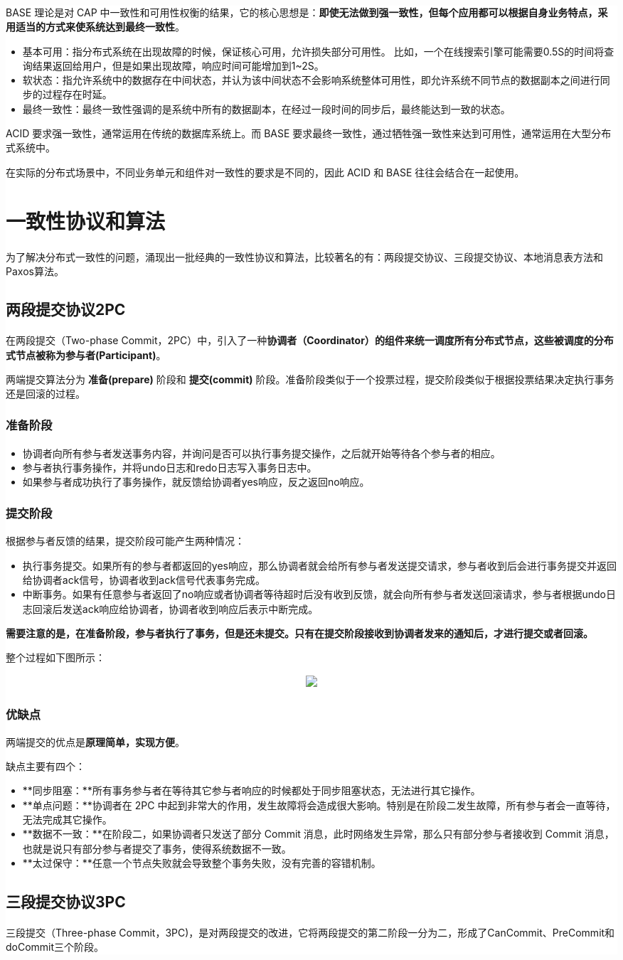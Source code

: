 BASE 理论是对 CAP 中一致性和可用性权衡的结果，它的核心思想是：**即使无法做到强一致性，但每个应用都可以根据自身业务特点，采用适当的方式来使系统达到最终一致性**。

- 基本可用：指分布式系统在出现故障的时候，保证核心可用，允许损失部分可用性。
比如，一个在线搜索引擎可能需要0.5S的时间将查询结果返回给用户，但是如果出现故障，响应时间可能增加到1~2S。
- 软状态：指允许系统中的数据存在中间状态，并认为该中间状态不会影响系统整体可用性，即允许系统不同节点的数据副本之间进行同步的过程存在时延。
- 最终一致性：最终一致性强调的是系统中所有的数据副本，在经过一段时间的同步后，最终能达到一致的状态。

ACID 要求强一致性，通常运用在传统的数据库系统上。而 BASE 要求最终一致性，通过牺牲强一致性来达到可用性，通常运用在大型分布式系统中。

在实际的分布式场景中，不同业务单元和组件对一致性的要求是不同的，因此 ACID 和 BASE 往往会结合在一起使用。

# 一致性协议和算法
为了解决分布式一致性的问题，涌现出一批经典的一致性协议和算法，比较著名的有：两段提交协议、三段提交协议、本地消息表方法和Paxos算法。

## 两段提交协议2PC
在两段提交（Two-phase Commit，2PC）中，引入了一种**协调者（Coordinator）**的组件来统一调度所有分布式节点，这些被调度的分布式节点被称为**参与者(Participant)**。

两端提交算法分为 **准备(prepare)** 阶段和 **提交(commit)** 阶段。准备阶段类似于一个投票过程，提交阶段类似于根据投票结果决定执行事务还是回滚的过程。

### 准备阶段

- 协调者向所有参与者发送事务内容，并询问是否可以执行事务提交操作，之后就开始等待各个参与者的相应。
- 参与者执行事务操作，并将undo日志和redo日志写入事务日志中。
- 如果参与者成功执行了事务操作，就反馈给协调者yes响应，反之返回no响应。

### 提交阶段
根据参与者反馈的结果，提交阶段可能产生两种情况：

- 执行事务提交。如果所有的参与者都返回的yes响应，那么协调者就会给所有参与者发送提交请求，参与者收到后会进行事务提交并返回给协调者ack信号，协调者收到ack信号代表事务完成。
- 中断事务。如果有任意参与者返回了no响应或者协调者等待超时后没有收到反馈，就会向所有参与者发送回滚请求，参与者根据undo日志回滚后发送ack响应给协调者，协调者收到响应后表示中断完成。

**需要注意的是，在准备阶段，参与者执行了事务，但是还未提交。只有在提交阶段接收到协调者发来的通知后，才进行提交或者回滚。**

整个过程如下图所示：

<div align="center">
<img src="https://raw.githubusercontent.com/adamhand/LeetCode-images/master/2pc2.jpg">
</div >

### 优缺点
两端提交的优点是**原理简单，实现方便**。

缺点主要有四个：

- **同步阻塞：**所有事务参与者在等待其它参与者响应的时候都处于同步阻塞状态，无法进行其它操作。
- **单点问题：**协调者在 2PC 中起到非常大的作用，发生故障将会造成很大影响。特别是在阶段二发生故障，所有参与者会一直等待，无法完成其它操作。
- **数据不一致：**在阶段二，如果协调者只发送了部分 Commit 消息，此时网络发生异常，那么只有部分参与者接收到 Commit 消息，也就是说只有部分参与者提交了事务，使得系统数据不一致。
- **太过保守：**任意一个节点失败就会导致整个事务失败，没有完善的容错机制。

## 三段提交协议3PC
三段提交（Three-phase Commit，3PC)，是对两段提交的改进，它将两段提交的第二阶段一分为二，形成了CanCommit、PreCommit和doCommit三个阶段。
